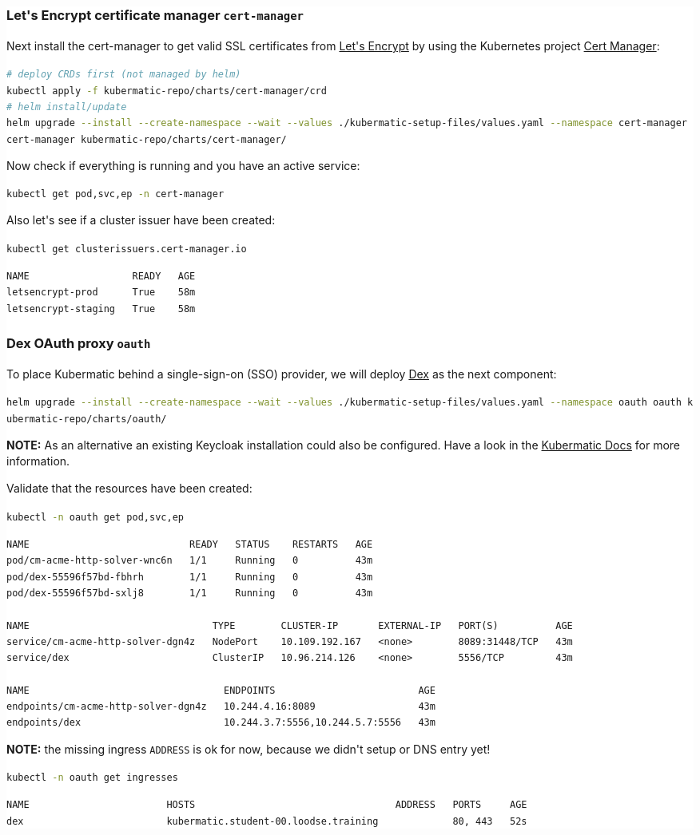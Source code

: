 ### Let's Encrypt certificate manager `cert-manager`
Next install the cert-manager to get valid SSL certificates from [Let's Encrypt](https://letsencrypt.org/) by using the Kubernetes project [Cert Manager](https://cert-manager.io/docs/):

```bash
# deploy CRDs first (not managed by helm)
kubectl apply -f kubermatic-repo/charts/cert-manager/crd
# helm install/update
helm upgrade --install --create-namespace --wait --values ./kubermatic-setup-files/values.yaml --namespace cert-manager cert-manager kubermatic-repo/charts/cert-manager/
```
Now check if everything is running and you have an active service:
```bash
kubectl get pod,svc,ep -n cert-manager
```
Also let's see if a cluster issuer have been created:  
```bash
kubectl get clusterissuers.cert-manager.io 
```
```
NAME                  READY   AGE
letsencrypt-prod      True    58m
letsencrypt-staging   True    58m
```

### Dex OAuth proxy `oauth`

To place Kubermatic behind a single-sign-on (SSO) provider, we will deploy [Dex](https://github.com/dexidp/dex/blob/master/Documentation/kubernetes.md) as the next component:
```bash
helm upgrade --install --create-namespace --wait --values ./kubermatic-setup-files/values.yaml --namespace oauth oauth kubermatic-repo/charts/oauth/
```
**NOTE:** As an alternative an existing Keycloak installation could also be configured. Have a look in the [Kubermatic Docs](https://docs.kubermatic.com/kubermatic/master/advanced/oidc_config/) for more information.

Validate that the resources have been created:
```bash
kubectl -n oauth get pod,svc,ep
```
```
NAME                            READY   STATUS    RESTARTS   AGE
pod/cm-acme-http-solver-wnc6n   1/1     Running   0          43m
pod/dex-55596f57bd-fbhrh        1/1     Running   0          43m
pod/dex-55596f57bd-sxlj8        1/1     Running   0          43m

NAME                                TYPE        CLUSTER-IP       EXTERNAL-IP   PORT(S)          AGE
service/cm-acme-http-solver-dgn4z   NodePort    10.109.192.167   <none>        8089:31448/TCP   43m
service/dex                         ClusterIP   10.96.214.126    <none>        5556/TCP         43m

NAME                                  ENDPOINTS                         AGE
endpoints/cm-acme-http-solver-dgn4z   10.244.4.16:8089                  43m
endpoints/dex                         10.244.3.7:5556,10.244.5.7:5556   43m
```
**NOTE:** the missing ingress `ADDRESS` is ok for now, because we didn't setup or DNS entry yet! 

```bash
kubectl -n oauth get ingresses
```
```
NAME                        HOSTS                                   ADDRESS   PORTS     AGE
dex                         kubermatic.student-00.loodse.training             80, 443   52s
```
